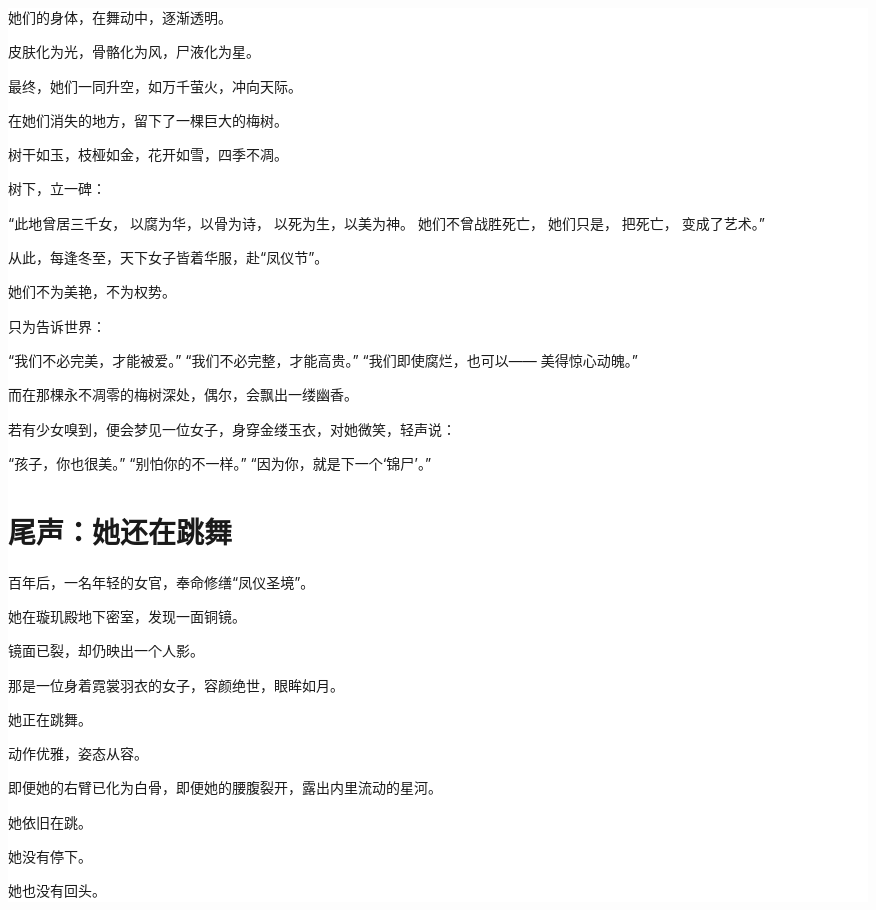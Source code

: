 她们的身体，在舞动中，逐渐透明。

皮肤化为光，骨骼化为风，尸液化为星。

最终，她们一同升空，如万千萤火，冲向天际。

在她们消失的地方，留下了一棵巨大的梅树。

树干如玉，枝桠如金，花开如雪，四季不凋。

树下，立一碑：

“此地曾居三千女，
以腐为华，以骨为诗，
以死为生，以美为神。
她们不曾战胜死亡，
她们只是，
把死亡，
变成了艺术。”

从此，每逢冬至，天下女子皆着华服，赴“凤仪节”。

她们不为美艳，不为权势。

只为告诉世界：

“我们不必完美，才能被爱。”
“我们不必完整，才能高贵。”
“我们即使腐烂，也可以——
美得惊心动魄。”

而在那棵永不凋零的梅树深处，偶尔，会飘出一缕幽香。

若有少女嗅到，便会梦见一位女子，身穿金缕玉衣，对她微笑，轻声说：

“孩子，你也很美。”
“别怕你的不一样。”
“因为你，就是下一个‘锦尸’。”

# 尾声：她还在跳舞

百年后，一名年轻的女官，奉命修缮“凤仪圣境”。

她在璇玑殿地下密室，发现一面铜镜。

镜面已裂，却仍映出一个人影。

那是一位身着霓裳羽衣的女子，容颜绝世，眼眸如月。

她正在跳舞。

动作优雅，姿态从容。

即便她的右臂已化为白骨，即便她的腰腹裂开，露出内里流动的星河。

她依旧在跳。

她没有停下。

她也没有回头。

